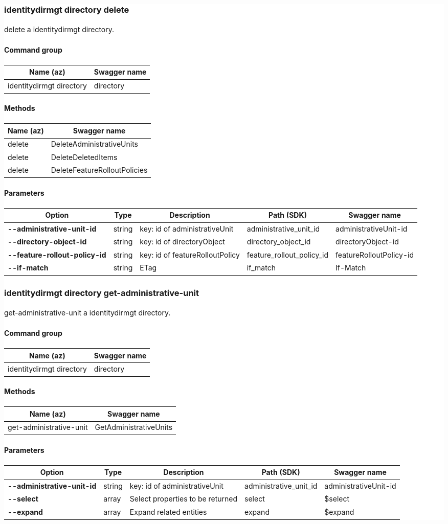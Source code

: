 ### identitydirmgt directory delete

delete a identitydirmgt directory.

#### Command group
|Name (az)|Swagger name|
|---------|------------|
|identitydirmgt directory|directory|

#### Methods
|Name (az)|Swagger name|
|---------|------------|
|delete|DeleteAdministrativeUnits|
|delete|DeleteDeletedItems|
|delete|DeleteFeatureRolloutPolicies|

#### Parameters
|Option|Type|Description|Path (SDK)|Swagger name|
|------|----|-----------|----------|------------|
|**--administrative-unit-id**|string|key: id of administrativeUnit|administrative_unit_id|administrativeUnit-id|
|**--directory-object-id**|string|key: id of directoryObject|directory_object_id|directoryObject-id|
|**--feature-rollout-policy-id**|string|key: id of featureRolloutPolicy|feature_rollout_policy_id|featureRolloutPolicy-id|
|**--if-match**|string|ETag|if_match|If-Match|

### identitydirmgt directory get-administrative-unit

get-administrative-unit a identitydirmgt directory.

#### Command group
|Name (az)|Swagger name|
|---------|------------|
|identitydirmgt directory|directory|

#### Methods
|Name (az)|Swagger name|
|---------|------------|
|get-administrative-unit|GetAdministrativeUnits|

#### Parameters
|Option|Type|Description|Path (SDK)|Swagger name|
|------|----|-----------|----------|------------|
|**--administrative-unit-id**|string|key: id of administrativeUnit|administrative_unit_id|administrativeUnit-id|
|**--select**|array|Select properties to be returned|select|$select|
|**--expand**|array|Expand related entities|expand|$expand|
